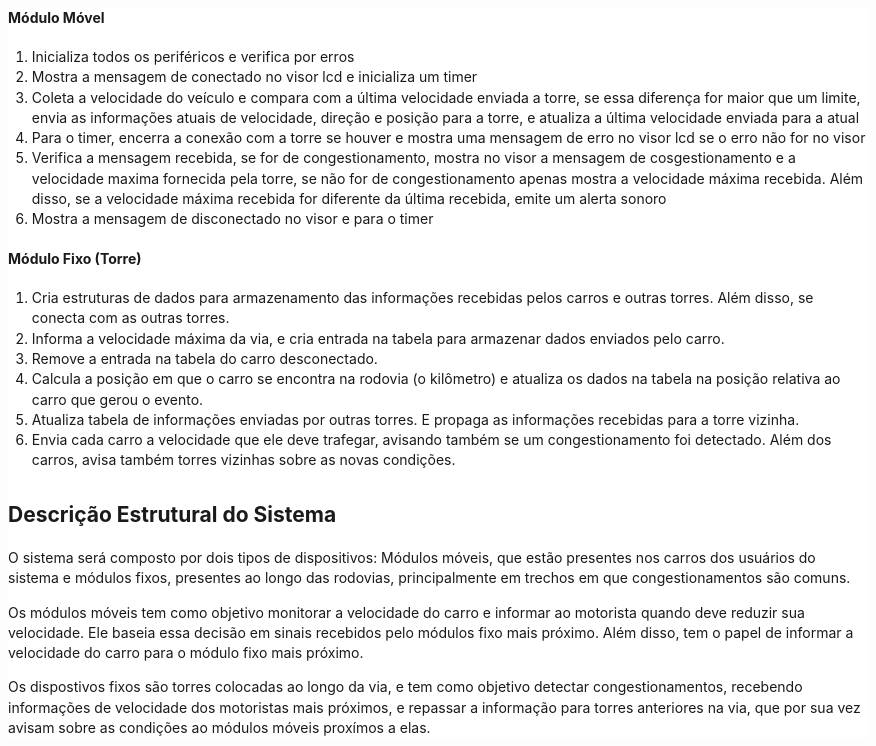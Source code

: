 #### Módulo Móvel

1. Inicializa todos os periféricos e verifica por erros
2. Mostra a mensagem de conectado no visor lcd e inicializa um timer
3. Coleta a velocidade do veículo e compara com a última velocidade enviada a torre, se essa diferença for maior que um limite, envia as informações atuais de velocidade, direção e posição para a torre, e atualiza a última velocidade enviada para a atual
4. Para o timer, encerra a conexão com a torre se houver e mostra uma mensagem de erro no visor lcd se o erro não for no visor
5. Verifica a mensagem recebida, se for de congestionamento, mostra no visor a mensagem de cosgestionamento e a velocidade maxima fornecida pela torre, se não for de congestionamento apenas mostra a velocidade máxima recebida. Além disso, se a velocidade máxima recebida for diferente da última recebida, emite um alerta sonoro
6. Mostra a mensagem de disconectado no visor e para o timer 

#### Módulo Fixo (Torre)

1. Cria estruturas de dados para armazenamento das informações recebidas pelos carros e outras torres. Além disso, se conecta com as outras torres.
2. Informa a velocidade máxima da via, e cria entrada na tabela para armazenar dados enviados pelo carro.
3. Remove a entrada na tabela do carro desconectado.
4. Calcula a posição em que o carro se encontra na rodovia (o kilômetro) e atualiza os dados na tabela na posição relativa ao carro que gerou o evento.
5. Atualiza tabela de informações enviadas por outras torres. E propaga as informações recebidas para a torre vizinha.
6. Envia cada carro a velocidade que ele deve trafegar, avisando também se um congestionamento foi detectado. Além dos carros, avisa também torres vizinhas sobre as novas condições.

## Descrição Estrutural do Sistema

O sistema será composto por dois tipos de dispositivos: Módulos móveis, que estão presentes nos carros dos usuários do sistema e módulos fixos, presentes ao longo das rodovias, principalmente em trechos em que congestionamentos são comuns.

Os módulos móveis tem como objetivo monitorar a velocidade do carro e informar ao motorista quando deve reduzir sua velocidade. Ele baseia essa decisão em sinais recebidos pelo módulos fixo mais próximo. Além disso, tem o papel de informar a velocidade do carro para o módulo fixo mais próximo.

Os dispostivos fixos são torres colocadas ao longo da via, e tem como objetivo detectar congestionamentos, recebendo informações de velocidade dos motoristas mais próximos, e repassar a informação para torres anteriores na via, que por sua vez avisam sobre as condições ao módulos móveis proxímos a elas.
